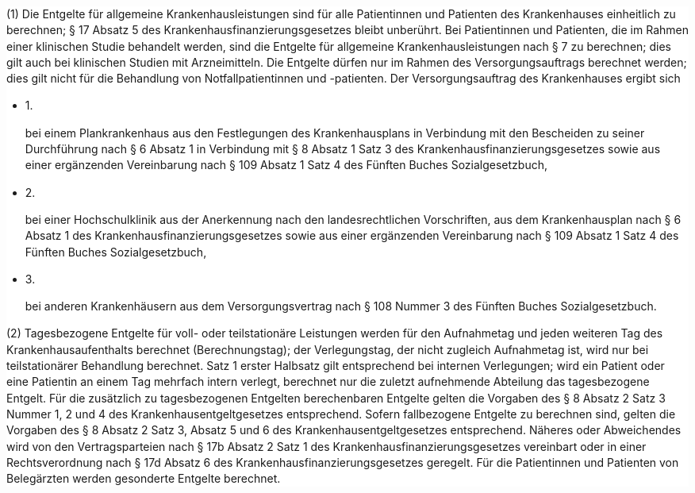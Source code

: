 <div class="jurAbsatz">

(1) Die Entgelte für allgemeine Krankenhausleistungen sind für alle
Patientinnen und Patienten des Krankenhauses einheitlich zu berechnen; §
17 Absatz 5 des Krankenhausfinanzierungsgesetzes bleibt unberührt. Bei
Patientinnen und Patienten, die im Rahmen einer klinischen Studie
behandelt werden, sind die Entgelte für allgemeine Krankenhausleistungen
nach § 7 zu berechnen; dies gilt auch bei klinischen Studien mit
Arzneimitteln. Die Entgelte dürfen nur im Rahmen des Versorgungsauftrags
berechnet werden; dies gilt nicht für die Behandlung von
Notfallpatientinnen und -patienten. Der Versorgungsauftrag des
Krankenhauses ergibt sich

  - 1\.
    
    <div style="">
    
    bei einem Plankrankenhaus aus den Festlegungen des Krankenhausplans
    in Verbindung mit den Bescheiden zu seiner Durchführung nach § 6
    Absatz 1 in Verbindung mit § 8 Absatz 1 Satz 3 des
    Krankenhausfinanzierungsgesetzes sowie aus einer ergänzenden
    Vereinbarung nach § 109 Absatz 1 Satz 4 des Fünften Buches
    Sozialgesetzbuch,
    
    </div>

  - 2\.
    
    <div style="">
    
    bei einer Hochschulklinik aus der Anerkennung nach den
    landesrechtlichen Vorschriften, aus dem Krankenhausplan nach § 6
    Absatz 1 des Krankenhausfinanzierungsgesetzes sowie aus einer
    ergänzenden Vereinbarung nach § 109 Absatz 1 Satz 4 des Fünften
    Buches Sozialgesetzbuch,
    
    </div>

  - 3\.
    
    <div style="">
    
    bei anderen Krankenhäusern aus dem Versorgungsvertrag nach § 108
    Nummer 3 des Fünften Buches Sozialgesetzbuch.
    
    </div>

</div>

<div class="jurAbsatz">

(2) Tagesbezogene Entgelte für voll- oder teilstationäre Leistungen
werden für den Aufnahmetag und jeden weiteren Tag des
Krankenhausaufenthalts berechnet (Berechnungstag); der Verlegungstag,
der nicht zugleich Aufnahmetag ist, wird nur bei teilstationärer
Behandlung berechnet. Satz 1 erster Halbsatz gilt entsprechend bei
internen Verlegungen; wird ein Patient oder eine Patientin an einem Tag
mehrfach intern verlegt, berechnet nur die zuletzt aufnehmende Abteilung
das tagesbezogene Entgelt. Für die zusätzlich zu tagesbezogenen
Entgelten berechenbaren Entgelte gelten die Vorgaben des § 8 Absatz 2
Satz 3 Nummer 1, 2 und 4 des Krankenhausentgeltgesetzes entsprechend.
Sofern fallbezogene Entgelte zu berechnen sind, gelten die Vorgaben des
§ 8 Absatz 2 Satz 3, Absatz 5 und 6 des Krankenhausentgeltgesetzes
entsprechend. Näheres oder Abweichendes wird von den Vertragsparteien
nach § 17b Absatz 2 Satz 1 des Krankenhausfinanzierungsgesetzes
vereinbart oder in einer Rechtsverordnung nach § 17d Absatz 6 des
Krankenhausfinanzierungsgesetzes geregelt. Für die Patientinnen und
Patienten von Belegärzten werden gesonderte Entgelte berechnet.
